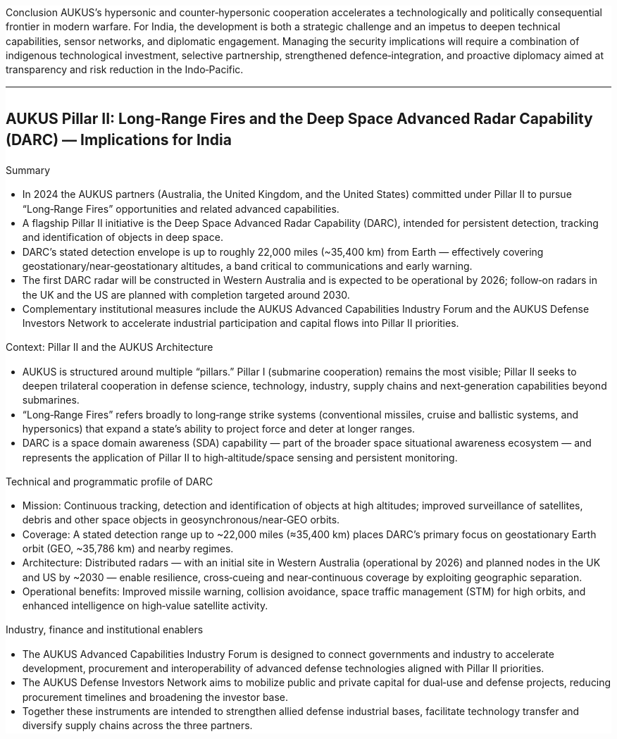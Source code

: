 Conclusion
AUKUS’s hypersonic and counter‑hypersonic cooperation accelerates a technologically and politically consequential frontier in modern warfare. For India, the development is both a strategic challenge and an impetus to deepen technical capabilities, sensor networks, and diplomatic engagement. Managing the security implications will require a combination of indigenous technological investment, selective partnership, strengthened defence‑integration, and proactive diplomacy aimed at transparency and risk reduction in the Indo‑Pacific.

---

## AUKUS Pillar II: Long‑Range Fires and the Deep Space Advanced Radar Capability (DARC) — Implications for India

Summary
- In 2024 the AUKUS partners (Australia, the United Kingdom, and the United States) committed under Pillar II to pursue “Long‑Range Fires” opportunities and related advanced capabilities.
- A flagship Pillar II initiative is the Deep Space Advanced Radar Capability (DARC), intended for persistent detection, tracking and identification of objects in deep space.
- DARC’s stated detection envelope is up to roughly 22,000 miles (~35,400 km) from Earth — effectively covering geostationary/near‑geostationary altitudes, a band critical to communications and early warning.
- The first DARC radar will be constructed in Western Australia and is expected to be operational by 2026; follow‑on radars in the UK and the US are planned with completion targeted around 2030.
- Complementary institutional measures include the AUKUS Advanced Capabilities Industry Forum and the AUKUS Defense Investors Network to accelerate industrial participation and capital flows into Pillar II priorities.

Context: Pillar II and the AUKUS Architecture
- AUKUS is structured around multiple “pillars.” Pillar I (submarine cooperation) remains the most visible; Pillar II seeks to deepen trilateral cooperation in defense science, technology, industry, supply chains and next‑generation capabilities beyond submarines.
- “Long‑Range Fires” refers broadly to long‑range strike systems (conventional missiles, cruise and ballistic systems, and hypersonics) that expand a state’s ability to project force and deter at longer ranges.
- DARC is a space domain awareness (SDA) capability — part of the broader space situational awareness ecosystem — and represents the application of Pillar II to high‑altitude/space sensing and persistent monitoring.

Technical and programmatic profile of DARC
- Mission: Continuous tracking, detection and identification of objects at high altitudes; improved surveillance of satellites, debris and other space objects in geosynchronous/near‑GEO orbits.
- Coverage: A stated detection range up to ~22,000 miles (≈35,400 km) places DARC’s primary focus on geostationary Earth orbit (GEO, ~35,786 km) and nearby regimes.
- Architecture: Distributed radars — with an initial site in Western Australia (operational by 2026) and planned nodes in the UK and US by ~2030 — enable resilience, cross‑cueing and near‑continuous coverage by exploiting geographic separation.
- Operational benefits: Improved missile warning, collision avoidance, space traffic management (STM) for high orbits, and enhanced intelligence on high‑value satellite activity.

Industry, finance and institutional enablers
- The AUKUS Advanced Capabilities Industry Forum is designed to connect governments and industry to accelerate development, procurement and interoperability of advanced defense technologies aligned with Pillar II priorities.
- The AUKUS Defense Investors Network aims to mobilize public and private capital for dual‑use and defense projects, reducing procurement timelines and broadening the investor base.
- Together these instruments are intended to strengthen allied defense industrial bases, facilitate technology transfer and diversify supply chains across the three partners.
